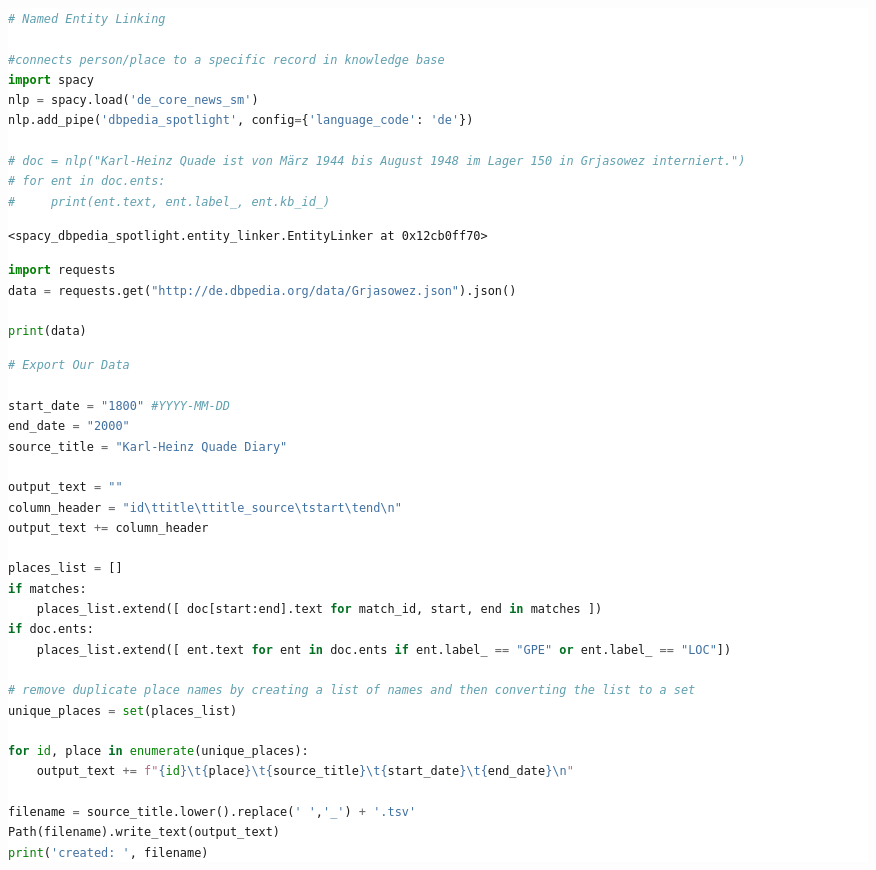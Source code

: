 
```python
# Named Entity Linking

#connects person/place to a specific record in knowledge base
import spacy
nlp = spacy.load('de_core_news_sm')
nlp.add_pipe('dbpedia_spotlight', config={'language_code': 'de'})

# doc = nlp("Karl-Heinz Quade ist von März 1944 bis August 1948 im Lager 150 in Grjasowez interniert.")
# for ent in doc.ents:
#     print(ent.text, ent.label_, ent.kb_id_)

```




    <spacy_dbpedia_spotlight.entity_linker.EntityLinker at 0x12cb0ff70>




```python
import requests
data = requests.get("http://de.dbpedia.org/data/Grjasowez.json").json()

print(data)
```


```python
# Export Our Data

start_date = "1800" #YYYY-MM-DD
end_date = "2000"
source_title = "Karl-Heinz Quade Diary"

output_text = ""
column_header = "id\ttitle\ttitle_source\tstart\tend\n"  
output_text += column_header  

places_list = []
if matches:
    places_list.extend([ doc[start:end].text for match_id, start, end in matches ])
if doc.ents:
    places_list.extend([ ent.text for ent in doc.ents if ent.label_ == "GPE" or ent.label_ == "LOC"])

# remove duplicate place names by creating a list of names and then converting the list to a set
unique_places = set(places_list)

for id, place in enumerate(unique_places):
    output_text += f"{id}\t{place}\t{source_title}\t{start_date}\t{end_date}\n"

filename = source_title.lower().replace(' ','_') + '.tsv'
Path(filename).write_text(output_text)
print('created: ', filename)
```
